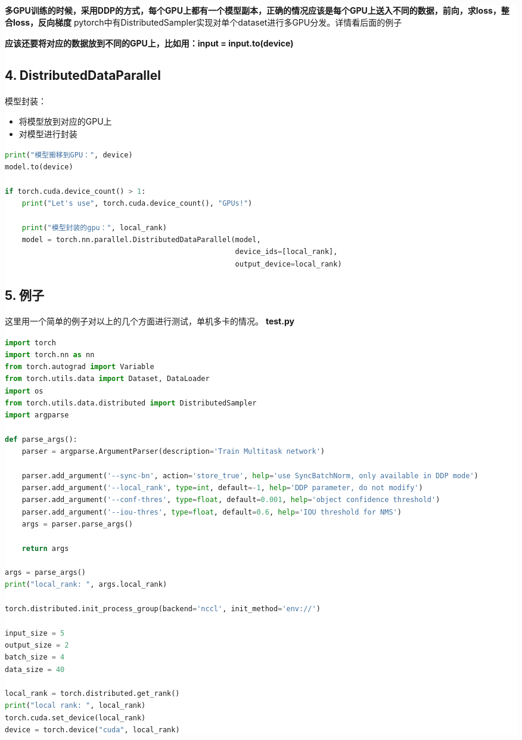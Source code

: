 **多GPU训练的时候，采用DDP的方式，每个GPU上都有一个模型副本，正确的情况应该是每个GPU上送入不同的数据，前向，求loss，整合loss，反向梯度**
pytorch中有DistributedSampler实现对单个dataset进行多GPU分发。详情看后面的例子

**应该还要将对应的数据放到不同的GPU上，比如用：input = input.to(device)**

## 4. DistributedDataParallel

模型封装：

* 将模型放到对应的GPU上
* 对模型进行封装

```python
print("模型搬移到GPU：", device)
model.to(device)

if torch.cuda.device_count() > 1:
    print("Let's use", torch.cuda.device_count(), "GPUs!")

    print("模型封装的gpu：", local_rank)
    model = torch.nn.parallel.DistributedDataParallel(model,
                                                      device_ids=[local_rank],
                                                      output_device=local_rank)
```

## 5. 例子

这里用一个简单的例子对以上的几个方面进行测试，单机多卡的情况。
**test.py**

```python
import torch
import torch.nn as nn
from torch.autograd import Variable
from torch.utils.data import Dataset, DataLoader
import os
from torch.utils.data.distributed import DistributedSampler
import argparse

def parse_args():
    parser = argparse.ArgumentParser(description='Train Multitask network')

    parser.add_argument('--sync-bn', action='store_true', help='use SyncBatchNorm, only available in DDP mode')
    parser.add_argument('--local_rank', type=int, default=-1, help='DDP parameter, do not modify')
    parser.add_argument('--conf-thres', type=float, default=0.001, help='object confidence threshold')
    parser.add_argument('--iou-thres', type=float, default=0.6, help='IOU threshold for NMS')
    args = parser.parse_args()

    return args

args = parse_args()
print("local_rank: ", args.local_rank)

torch.distributed.init_process_group(backend='nccl', init_method='env://')

input_size = 5
output_size = 2
batch_size = 4
data_size = 40

local_rank = torch.distributed.get_rank()
print("local rank: ", local_rank)
torch.cuda.set_device(local_rank)
device = torch.device("cuda", local_rank)
```